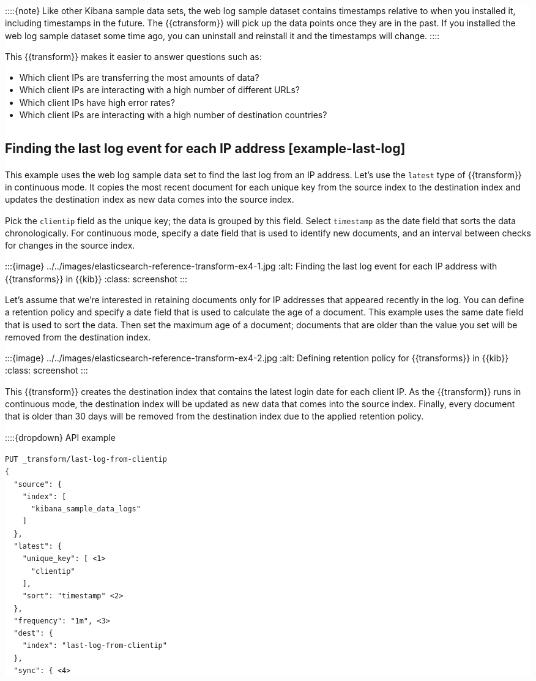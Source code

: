 ::::{note}
Like other Kibana sample data sets, the web log sample dataset contains timestamps relative to when you installed it, including timestamps in the future. The {{ctransform}} will pick up the data points once they are in the past. If you installed the web log sample dataset some time ago, you can uninstall and reinstall it and the timestamps will change.
::::

This {{transform}} makes it easier to answer questions such as:

* Which client IPs are transferring the most amounts of data?
* Which client IPs are interacting with a high number of different URLs?
* Which client IPs have high error rates?
* Which client IPs are interacting with a high number of destination countries?

## Finding the last log event for each IP address [example-last-log]

This example uses the web log sample data set to find the last log from an IP address. Let’s use the `latest` type of {{transform}} in continuous mode. It copies the most recent document for each unique key from the source index to the destination index and updates the destination index as new data comes into the source index.

Pick the `clientip` field as the unique key; the data is grouped by this field. Select `timestamp` as the date field that sorts the data chronologically. For continuous mode, specify a date field that is used to identify new documents, and an interval between checks for changes in the source index.

:::{image} ../../images/elasticsearch-reference-transform-ex4-1.jpg
:alt: Finding the last log event for each IP address with {{transforms}} in {{kib}}
:class: screenshot
:::

Let’s assume that we’re interested in retaining documents only for IP addresses that appeared recently in the log. You can define a retention policy and specify a date field that is used to calculate the age of a document. This example uses the same date field that is used to sort the data. Then set the maximum age of a document; documents that are older than the value you set will be removed from the destination index.

:::{image} ../../images/elasticsearch-reference-transform-ex4-2.jpg
:alt: Defining retention policy for {{transforms}} in {{kib}}
:class: screenshot
:::

This {{transform}} creates the destination index that contains the latest login date for each client IP. As the {{transform}} runs in continuous mode, the destination index will be updated as new data that comes into the source index. Finally, every document that is older than 30 days will be removed from the destination index due to the applied retention policy.

::::{dropdown} API example
```console
PUT _transform/last-log-from-clientip
{
  "source": {
    "index": [
      "kibana_sample_data_logs"
    ]
  },
  "latest": {
    "unique_key": [ <1>
      "clientip"
    ],
    "sort": "timestamp" <2>
  },
  "frequency": "1m", <3>
  "dest": {
    "index": "last-log-from-clientip"
  },
  "sync": { <4>
```